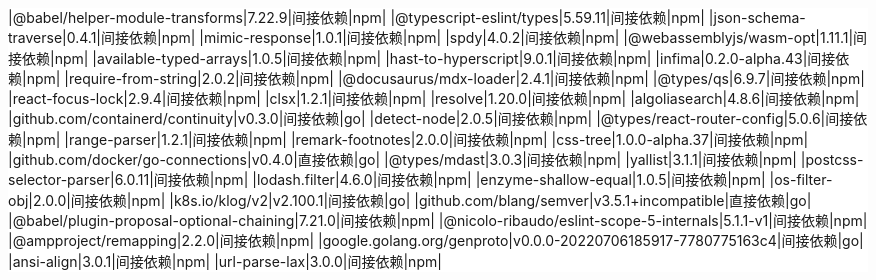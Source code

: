 |@babel/helper-module-transforms|7.22.9|间接依赖|npm|
|@typescript-eslint/types|5.59.11|间接依赖|npm|
|json-schema-traverse|0.4.1|间接依赖|npm|
|mimic-response|1.0.1|间接依赖|npm|
|spdy|4.0.2|间接依赖|npm|
|@webassemblyjs/wasm-opt|1.11.1|间接依赖|npm|
|available-typed-arrays|1.0.5|间接依赖|npm|
|hast-to-hyperscript|9.0.1|间接依赖|npm|
|infima|0.2.0-alpha.43|间接依赖|npm|
|require-from-string|2.0.2|间接依赖|npm|
|@docusaurus/mdx-loader|2.4.1|间接依赖|npm|
|@types/qs|6.9.7|间接依赖|npm|
|react-focus-lock|2.9.4|间接依赖|npm|
|clsx|1.2.1|间接依赖|npm|
|resolve|1.20.0|间接依赖|npm|
|algoliasearch|4.8.6|间接依赖|npm|
|github.com/containerd/continuity|v0.3.0|间接依赖|go|
|detect-node|2.0.5|间接依赖|npm|
|@types/react-router-config|5.0.6|间接依赖|npm|
|range-parser|1.2.1|间接依赖|npm|
|remark-footnotes|2.0.0|间接依赖|npm|
|css-tree|1.0.0-alpha.37|间接依赖|npm|
|github.com/docker/go-connections|v0.4.0|直接依赖|go|
|@types/mdast|3.0.3|间接依赖|npm|
|yallist|3.1.1|间接依赖|npm|
|postcss-selector-parser|6.0.11|间接依赖|npm|
|lodash.filter|4.6.0|间接依赖|npm|
|enzyme-shallow-equal|1.0.5|间接依赖|npm|
|os-filter-obj|2.0.0|间接依赖|npm|
|k8s.io/klog/v2|v2.100.1|间接依赖|go|
|github.com/blang/semver|v3.5.1+incompatible|直接依赖|go|
|@babel/plugin-proposal-optional-chaining|7.21.0|间接依赖|npm|
|@nicolo-ribaudo/eslint-scope-5-internals|5.1.1-v1|间接依赖|npm|
|@ampproject/remapping|2.2.0|间接依赖|npm|
|google.golang.org/genproto|v0.0.0-20220706185917-7780775163c4|间接依赖|go|
|ansi-align|3.0.1|间接依赖|npm|
|url-parse-lax|3.0.0|间接依赖|npm|